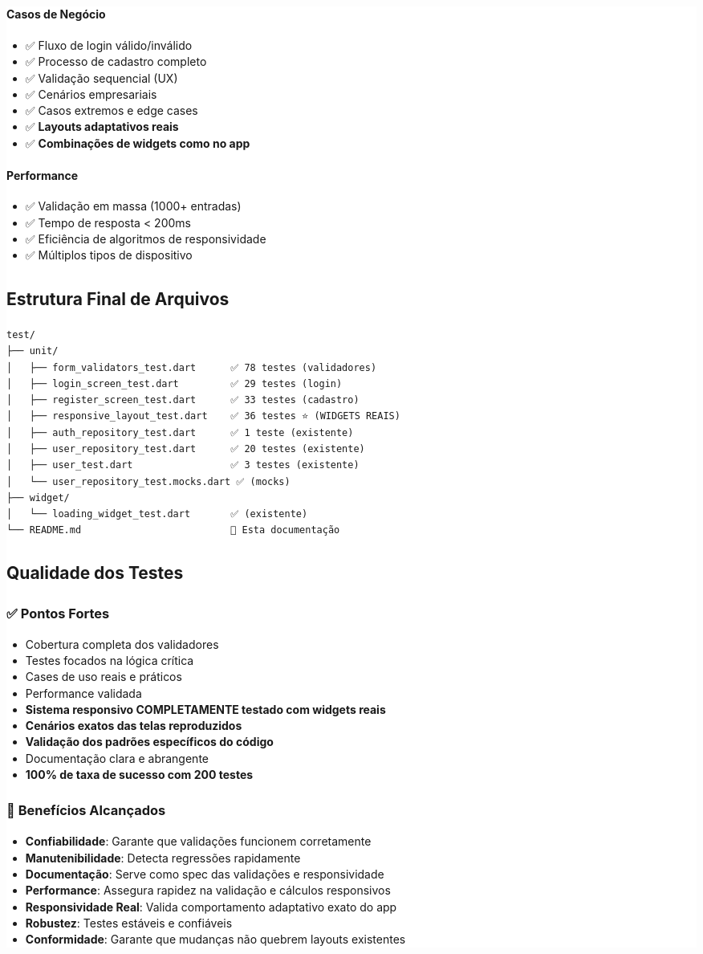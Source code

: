 #### **Casos de Negócio**

- ✅ Fluxo de login válido/inválido
- ✅ Processo de cadastro completo
- ✅ Validação sequencial (UX)
- ✅ Cenários empresariais
- ✅ Casos extremos e edge cases
- ✅ **Layouts adaptativos reais**
- ✅ **Combinações de widgets como no app**

#### **Performance**

- ✅ Validação em massa (1000+ entradas)
- ✅ Tempo de resposta < 200ms
- ✅ Eficiência de algoritmos de responsividade
- ✅ Múltiplos tipos de dispositivo

## Estrutura Final de Arquivos

```
test/
├── unit/
│   ├── form_validators_test.dart      ✅ 78 testes (validadores)
│   ├── login_screen_test.dart         ✅ 29 testes (login)
│   ├── register_screen_test.dart      ✅ 33 testes (cadastro)
│   ├── responsive_layout_test.dart    ✅ 36 testes ⭐ (WIDGETS REAIS)
│   ├── auth_repository_test.dart      ✅ 1 teste (existente)
│   ├── user_repository_test.dart      ✅ 20 testes (existente)
│   ├── user_test.dart                 ✅ 3 testes (existente)
│   └── user_repository_test.mocks.dart ✅ (mocks)
├── widget/
│   └── loading_widget_test.dart       ✅ (existente)
└── README.md                          📝 Esta documentação
```

## Qualidade dos Testes

### ✅ **Pontos Fortes**

- Cobertura completa dos validadores
- Testes focados na lógica crítica
- Cases de uso reais e práticos
- Performance validada
- **Sistema responsivo COMPLETAMENTE testado com widgets reais**
- **Cenários exatos das telas reproduzidos**
- **Validação dos padrões específicos do código**
- Documentação clara e abrangente
- **100% de taxa de sucesso com 200 testes**

### 🎯 **Benefícios Alcançados**

- **Confiabilidade**: Garante que validações funcionem corretamente
- **Manutenibilidade**: Detecta regressões rapidamente
- **Documentação**: Serve como spec das validações e responsividade
- **Performance**: Assegura rapidez na validação e cálculos responsivos
- **Responsividade Real**: Valida comportamento adaptativo exato do app
- **Robustez**: Testes estáveis e confiáveis
- **Conformidade**: Garante que mudanças não quebrem layouts existentes

